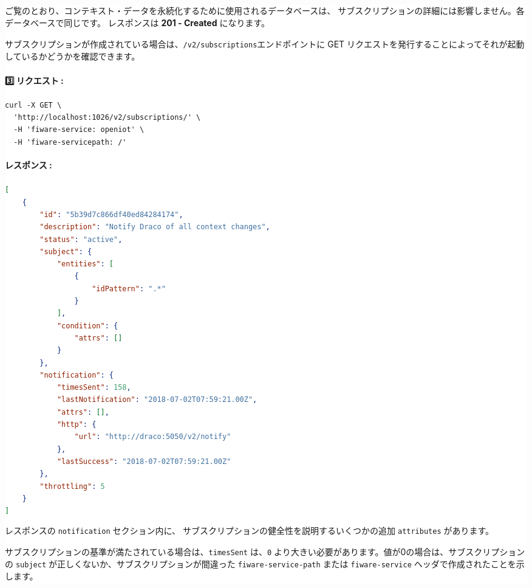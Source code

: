ご覧のとおり、コンテキスト・データを永続化するために使用されるデータベースは、
サブスクリプションの詳細には影響しません。各データベースで同じです。
レスポンスは **201 - Created** になります。

サブスクリプションが作成されている場合は、`/v2/subscriptions`エンドポイントに
GET リクエストを発行することによってそれが起動しているかどうかを確認できます。

#### 3️⃣ リクエスト :

```console
curl -X GET \
  'http://localhost:1026/v2/subscriptions/' \
  -H 'fiware-service: openiot' \
  -H 'fiware-servicepath: /'
```

#### レスポンス :

```json
[
    {
        "id": "5b39d7c866df40ed84284174",
        "description": "Notify Draco of all context changes",
        "status": "active",
        "subject": {
            "entities": [
                {
                    "idPattern": ".*"
                }
            ],
            "condition": {
                "attrs": []
            }
        },
        "notification": {
            "timesSent": 158,
            "lastNotification": "2018-07-02T07:59:21.00Z",
            "attrs": [],
            "http": {
                "url": "http://draco:5050/v2/notify"
            },
            "lastSuccess": "2018-07-02T07:59:21.00Z"
        },
        "throttling": 5
    }
]
```

レスポンスの `notification` セクション内に、
サブスクリプションの健全性を説明するいくつかの追加 `attributes` があります。

サブスクリプションの基準が満たされている場合は、`timesSent` は、`0`
より大きい必要があります。値が0の場合は、サブスクリプションの `subject`
が正しくないか、サブスクリプションが間違った `fiware-service-path`
または `fiware-service` ヘッダで作成されたことを示します。
